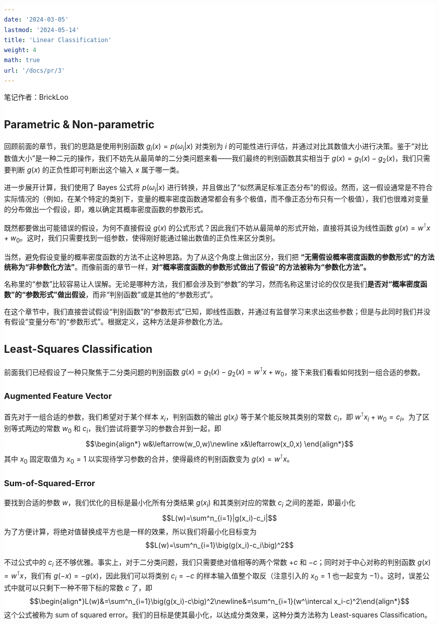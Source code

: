 ```yaml
---
date: '2024-03-05'
lastmod: '2024-05-14'
title: 'Linear Classification'
weight: 4
math: true
url: '/docs/pr/3'
---
```


笔记作者：BrickLoo

## Parametric & Non-parametric

回顾前面的章节，我们的思路是使用判别函数 $g_i(x)=p(\omega_i|x)$ 对类别为 $i$ 的可能性进行评估，并通过对比其数值大小进行决策。鉴于“对比数值大小”是一种二元的操作，我们不妨先从最简单的二分类问题来看——我们最终的判别函数其实相当于 $g(x)=g_1(x)-g_2(x)$，我们只需要判断 $g(x)$ 的正负性即可判断出这个输入 $x$ 属于哪一类。

进一步展开计算，我们使用了 Bayes 公式将 $p(\omega_i|x)$ 进行转换，并且做出了“似然满足标准正态分布”的假设。然而，这一假设通常是不符合实际情况的（例如，在某个特定的类别下，变量的概率密度函数通常都会有多个极值，而不像正态分布只有一个极值），我们也很难对变量的分布做出一个假设，即，难以确定其概率密度函数的参数形式。

既然都要做出可能错误的假设，为何不直接假设 $g(x)$ 的公式形式？因此我们不妨从最简单的形式开始，直接将其设为线性函数 $g(x)=w^\intercal x+w_0$。这时，我们只需要找到一组参数，使得刚好能通过输出数值的正负性来区分类别。

当然，避免假设变量的概率密度函数的方法不止这种思路。为了从这个角度上做出区分，我们把 **“无需假设概率密度函数的参数形式”的方法统称为“非参数化方法”**。而像前面的章节一样，**对“概率密度函数的参数形式做出了假设”的方法被称为“参数化方法”。**

名称里的“参数”比较容易让人误解。无论是哪种方法，我们都会涉及到“参数”的学习，然而名称这里讨论的仅仅是我们**是否对“概率密度函数”的“参数形式”做出假设**，而非“判别函数”或是其他的“参数形式”。

在这个章节中，我们直接尝试假设“判别函数”的“参数形式”已知，即线性函数，并通过有监督学习来求出这些参数；但是与此同时我们并没有假设“变量分布”的“参数形式”。根据定义，这种方法是非参数化方法。

## Least-Squares Classification

前面我们已经假设了一种只聚焦于二分类问题的判别函数 $g(x)=g_1(x)-g_2(x)=w^\intercal x+w_0$，接下来我们看看如何找到一组合适的参数。

### Augmented Feature Vector

首先对于一组合适的参数，我们希望对于某个样本 $x_i$，判别函数的输出 $g(x_i)$ 等于某个能反映其类别的常数 $c_i$，即 $w^\intercal x_i+w_0=c_i$。为了区别等式两边的常数 $w_0$ 和 $c_i$，我们尝试将要学习的参数合并到一起，即
$$\begin{align*}
w&\leftarrow(w_0,w)\newline
x&\leftarrow(x_0,x)
\end{align*}$$
其中 $x_0$ 固定取值为 $x_0=1$ 以实现待学习参数的合并，使得最终的判别函数变为 $g(x)=w^\intercal x$。

### Sum-of-Squared-Error

要找到合适的参数 $w$，我们优化的目标是最小化所有分类结果 $g(x_i)$ 和其类别对应的常数 $c_i$ 之间的差距，即最小化
$$L(w)=\sum^n_{i=1}|g(x_i)-c_i|$$
为了方便计算，将绝对值替换成平方也是一样的效果，所以我们将最小化目标变为
$$L(w)=\sum^n_{i=1}\big(g(x_i)-c_i\big)^2$$

不过公式中的 $c_i$ 还不够优雅。事实上，对于二分类问题，我们只需要绝对值相等的两个常数 $+c$ 和 $-c$；同时对于中心对称的判别函数 $g(x)=w^\intercal x$，我们有 $g(-x)=-g(x)$，因此我们可以将类别 $c_i=-c$ 的样本输入值整个取反（注意引入的 $x_0=1$ 也一起变为 $-1$）。这时，误差公式中就可以只剩下一种不带下标的常数 $c$ 了，即
$$\begin{align*}L(w)&=\sum^n_{i=1}\big(g(x_i)-c\big)^2\newline&=\sum^n_{i=1}(w^\intercal x_i-c)^2\end{align*}$$
这个公式被称为 sum of squared error。我们的目标是使其最小化，以达成分类效果，这种分类方法称为 Least-squares Classification。

